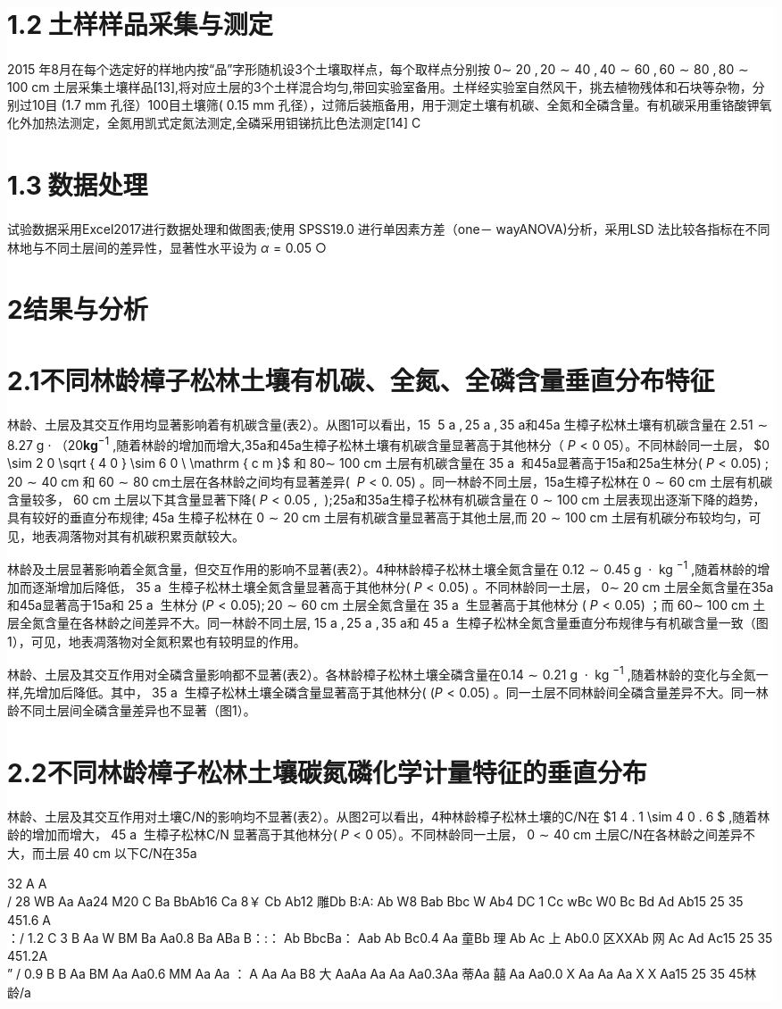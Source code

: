 # 1.2 土样样品采集与测定

2015 年8月在每个选定好的样地内按“品”字形随机设3个土壤取样点，每个取样点分别按 $0 \sim$ $2 0 \ { , } 2 0 \sim 4 0 \ { , } 4 0 \sim 6 0 \ { , } 6 0 \sim 8 0 \ { , } 8 0 \sim 1 0 0 \ \mathrm { c m }$ 土层采集土壤样品[13],将对应土层的3个土样混合均匀,带回实验室备用。土样经实验室自然风干，挑去植物残体和石块等杂物，分别过10目 $( 1 . 7 ~ \mathrm { m m }$ 孔径）100目土壤筛( $0 . 1 5 ~ \mathrm { m m }$ 孔径），过筛后装瓶备用，用于测定土壤有机碳、全氮和全磷含量。有机碳采用重铬酸钾氧化外加热法测定，全氮用凯式定氮法测定,全磷采用钼锑抗比色法测定[14] C

# 1.3 数据处理

试验数据采用Excel2017进行数据处理和做图表;使用 SPSS19.0 进行单因素方差（one－ wayANOVA)分析，采用LSD 法比较各指标在不同林地与不同土层间的差异性，显著性水平设为 $\alpha = 0 . 0 5$ ○

# 2结果与分析

# 2.1不同林龄樟子松林土壤有机碳、全氮、全磷含量垂直分布特征

林龄、土层及其交互作用均显著影响着有机碳含量(表2）。从图1可以看出，15 $\mathrm { ~ 5 ~ a ~ } , 2 5 \mathrm { ~ a ~ } , 3 5$ a和45a 生樟子松林土壤有机碳含量在 $2 . 5 1 \sim 8 . 2 7 \mathrm { ~ g ~ } \cdot$ （20$\mathbf { k g } ^ { - 1 }$ ,随着林龄的增加而增大,35a和45a生樟子松林土壤有机碳含量显著高于其他林分（ $P < 0$ 05）。不同林龄同一土层， $0 \sim 2 0 \sqrt { 4 0 } \sim 6 0 \ \mathrm { c m }$ 和 $8 0 \sim$ $1 0 0 \ \mathrm { c m }$ 土层有机碳含量在 $3 5 \mathrm { ~ a ~ }$ 和45a显著高于15a和25a生林分( $\textstyle P < 0 . 0 5 )$ ; $2 0 \sim 4 0 \ \mathrm { c m }$ 和 $6 0 \sim 8 0$ cm土层在各林龄之间均有显著差异( $\ P < 0 . \ 0 5 )$ 。同一林龄不同土层，15a生樟子松林在 $0 \sim 6 0 ~ \mathrm { c m }$ 土层有机碳含量较多， $6 0 \ \mathrm { c m }$ 土层以下其含量显著下降( $\textstyle P < 0 . 0 5 { \mathrm { ~ , ~ } }$ );25a和35a生樟子松林有机碳含量在 $0 \sim 1 0 0 \ \mathrm { c m }$ 土层表现出逐渐下降的趋势，具有较好的垂直分布规律; $4 5 \mathrm { a }$ 生樟子松林在 $0 \sim 2 0 ~ \mathrm { c m }$ 土层有机碳含量显著高于其他土层,而 $2 0 \sim 1 0 0 ~ \mathrm { c m }$ 土层有机碳分布较均匀，可见，地表凋落物对其有机碳积累贡献较大。

林龄及土层显著影响着全氮含量，但交互作用的影响不显著(表2）。4种林龄樟子松林土壤全氮含量在 $0 . 1 2 \sim 0 . 4 5 \mathrm { ~ g ~ } \cdot \mathrm { ~ k g ~ } ^ { - 1 }$ ,随着林龄的增加而逐渐增加后降低， $3 5 \mathrm { ~ a ~ }$ 生樟子松林土壤全氮含量显著高于其他林分( $\textstyle P < 0 . 0 5 )$ 。不同林龄同一土层， $0 \sim$ $2 0 ~ \mathrm { c m }$ 土层全氮含量在35a和45a显著高于15a和 $2 5 \mathrm { ~ a ~ }$ 生林分 $\left( P < 0 . 0 5 \right) ; 2 0 \sim 6 0 ~ \mathrm { c m }$ 土层全氮含量在 $3 5 \mathrm { ~ a ~ }$ 生显著高于其他林分 ( $P < 0 . 0 5 )$ ；而 $6 0 \sim$ $1 0 0 \ \mathrm { c m }$ 土层全氮含量在各林龄之间差异不大。同一林龄不同土层, $1 5 \textrm { a } , 2 5 \textrm { a } , 3 5$ a和 $4 5 \mathrm { ~ a ~ }$ 生樟子松林全氮含量垂直分布规律与有机碳含量一致（图1），可见，地表凋落物对全氮积累也有较明显的作用。

林龄、土层及其交互作用对全磷含量影响都不显著(表2）。各林龄樟子松林土壤全磷含量在0.$1 4 \sim 0 . 2 1 \mathrm { ~ g ~ } \cdot \mathrm { ~ k g ~ } ^ { - 1 }$ ,随着林龄的变化与全氮一样,先增加后降低。其中， $3 5 \mathrm { ~ a ~ }$ 生樟子松林土壤全磷含量显著高于其他林分( $\left( P < 0 . 0 5 \right)$ 。同一土层不同林龄间全磷含量差异不大。同一林龄不同土层间全磷含量差异也不显著（图1）。

# 2.2不同林龄樟子松林土壤碳氮磷化学计量特征的垂直分布

林龄、土层及其交互作用对土壤C/N的影响均不显著(表2）。从图2可以看出，4种林龄樟子松林土壤的C/N在 $1 4 . 1 \sim 4 0 . 6 \$ ,随着林龄的增加而增大， $4 5 \mathrm { ~ a ~ }$ 生樟子松林C/N 显著高于其他林分( $P < 0$ 05）。不同林龄同一土层， $0 \sim 4 0 ~ \mathrm { c m }$ 土层C/N在各林龄之间差异不大，而土层 $4 0 \ \mathrm { c m }$ 以下C/N在35a

32 A A  
/ 28 WB Aa Aa24 M20 C Ba BbAb16 Ca 8￥ Cb Ab12 雕Db B:A: Ab W8 Bab Bbc W Ab4 DC 1 Cc wBc W0 Bc Bd Ad Ab15 25 35 451.6 A  
：/ 1.2 C 3 B Aa W BM Ba Aa0.8 Ba ABa B：:： Ab BbcBa： Aab Ab Bc0.4 Aa 童Bb 理 Ab Ac 上 Ab0.0 区XXAb 网 Ac Ad Ac15 25 35 451.2A  
” / 0.9 B B Aa BM Aa Aa0.6 MM Aa Aa ： A Aa Aa B8 大 AaAa Aa Aa Aa0.3Aa 蒂Aa 囍 Aa Aa0.0 X Aa Aa Aa X X Aa15 25 35 45林龄/a
